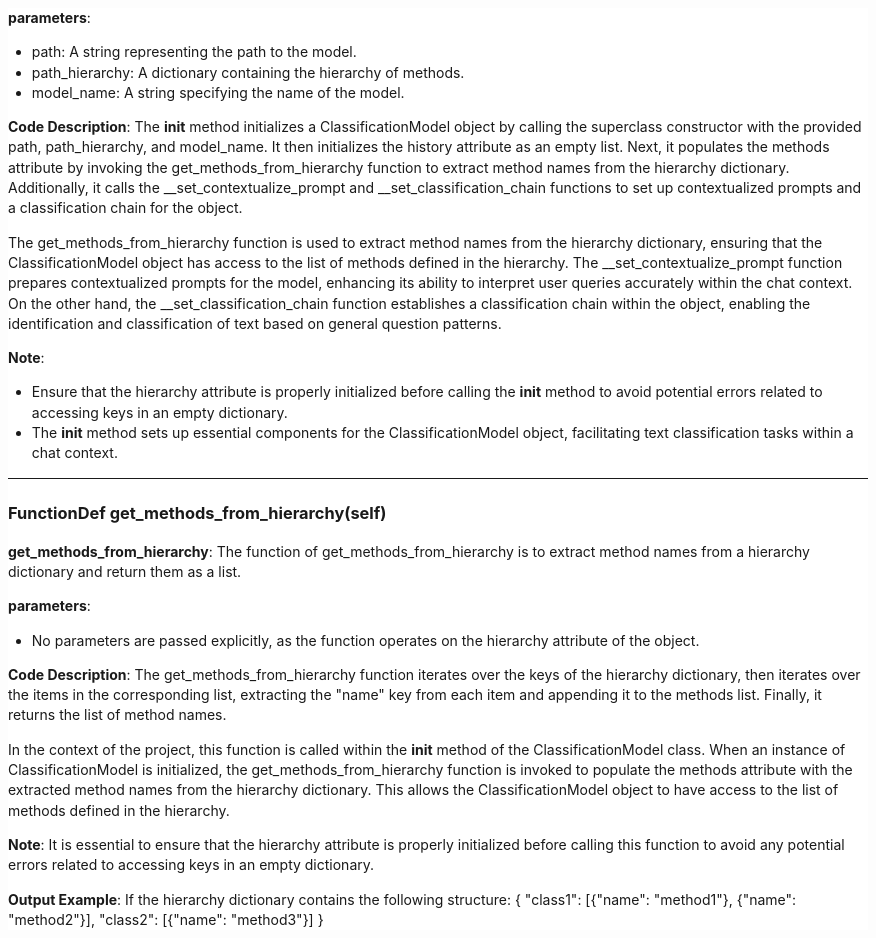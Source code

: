 **parameters**:
- path: A string representing the path to the model.
- path_hierarchy: A dictionary containing the hierarchy of methods.
- model_name: A string specifying the name of the model.

**Code Description**: 
The __init__ method initializes a ClassificationModel object by calling the superclass constructor with the provided path, path_hierarchy, and model_name. It then initializes the history attribute as an empty list. Next, it populates the methods attribute by invoking the get_methods_from_hierarchy function to extract method names from the hierarchy dictionary. Additionally, it calls the __set_contextualize_prompt and __set_classification_chain functions to set up contextualized prompts and a classification chain for the object.

The get_methods_from_hierarchy function is used to extract method names from the hierarchy dictionary, ensuring that the ClassificationModel object has access to the list of methods defined in the hierarchy. The __set_contextualize_prompt function prepares contextualized prompts for the model, enhancing its ability to interpret user queries accurately within the chat context. On the other hand, the __set_classification_chain function establishes a classification chain within the object, enabling the identification and classification of text based on general question patterns.

**Note**: 
- Ensure that the hierarchy attribute is properly initialized before calling the __init__ method to avoid potential errors related to accessing keys in an empty dictionary.
- The __init__ method sets up essential components for the ClassificationModel object, facilitating text classification tasks within a chat context.
***
### FunctionDef get_methods_from_hierarchy(self)
**get_methods_from_hierarchy**: The function of get_methods_from_hierarchy is to extract method names from a hierarchy dictionary and return them as a list.

**parameters**: 
- No parameters are passed explicitly, as the function operates on the hierarchy attribute of the object.

**Code Description**: 
The get_methods_from_hierarchy function iterates over the keys of the hierarchy dictionary, then iterates over the items in the corresponding list, extracting the "name" key from each item and appending it to the methods list. Finally, it returns the list of method names.

In the context of the project, this function is called within the __init__ method of the ClassificationModel class. When an instance of ClassificationModel is initialized, the get_methods_from_hierarchy function is invoked to populate the methods attribute with the extracted method names from the hierarchy dictionary. This allows the ClassificationModel object to have access to the list of methods defined in the hierarchy.

**Note**: 
It is essential to ensure that the hierarchy attribute is properly initialized before calling this function to avoid any potential errors related to accessing keys in an empty dictionary.

**Output Example**: 
If the hierarchy dictionary contains the following structure:
{
    "class1": [{"name": "method1"}, {"name": "method2"}],
    "class2": [{"name": "method3"}]
}
